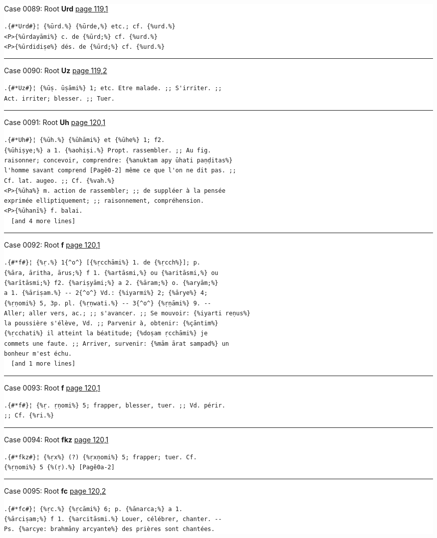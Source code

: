  Case 0089: Root **Urd** [page 119,1](http://www.sanskrit-lexicon.uni-koeln.de/scans/awork/apidev/servepdf.php?dict=bur&page=119,1) 
```
.{#*Urd#}¦ {%ūrd.%} {%ūrde,%} etc.; cf. {%urd.%}
<P>{%ūrdayāmi%} c. de {%ūrd;%} cf. {%urd.%}
<P>{%ūrdidiṣe%} dés. de {%ūrd;%} cf. {%urd.%}
```
------------------------------------------
 Case 0090: Root **Uz** [page 119,2](http://www.sanskrit-lexicon.uni-koeln.de/scans/awork/apidev/servepdf.php?dict=bur&page=119,2) 
```
.{#*Uz#}¦ {%ūṣ. ūṣāmi%} 1; etc. Etre malade. ;; S'irriter. ;;
Act. irriter; blesser. ;; Tuer.
```
------------------------------------------
 Case 0091: Root **Uh** [page 120,1](http://www.sanskrit-lexicon.uni-koeln.de/scans/awork/apidev/servepdf.php?dict=bur&page=120,1) 
```
.{#*Uh#}¦ {%ūh.%} {%ūhāmi%} et {%ūhe%} 1; f2.
{%ūhiṣye;%} a 1. {%aohiṣi.%} Propt. rassembler. ;; Au fig.
raisonner; concevoir, comprendre: {%anuktam apy ūhati paṇḍitas%}
l'homme savant comprend [Pagĕ0-2] même ce que l'on ne dit pas. ;;
Cf. lat. augeo. ;; Cf. {%vah.%}
<P>{%ūha%} m. action de rassembler; ;; de suppléer à la pensée
exprimée elliptiquement; ;; raisonnement, compréhension.
<P>{%ūhanī%} f. balai.
  [and 4 more lines]
```
------------------------------------------
 Case 0092: Root **f** [page 120,1](http://www.sanskrit-lexicon.uni-koeln.de/scans/awork/apidev/servepdf.php?dict=bur&page=120,1) 
```
.{#*f#}¦ {%ṛ.%} 1{^o^} [{%ṛcchāmi%} 1. de {%ṛcch%}]; p.
{%āra, āritha, ārus;%} f 1. {%artāsmi,%} ou {%aritāsmi,%} ou
{%arītāsmi;%} f2. {%ariṣyāmi;%} a 2. {%āram;%} o. {%aryām;%}
a 1. {%āriṣam.%} -- 2{^o^} Vd.: {%iyarmi%} 2; {%ārye%} 4;
{%ṛṇomi%} 5, 3p. pl. {%ṛṇwati.%} -- 3{^o^} {%ṛṇāmi%} 9. --
Aller; aller vers, ac.; ;; s'avancer. ;; Se mouvoir: {%iyarti reṇus%}
la poussière s'élève, Vd. ;; Parvenir à, obtenir: {%çāntim%}
{%ṛcchati%} il atteint la béatitude; {%doṣam ṛcchāmi%} je
commets une faute. ;; Arriver, survenir: {%mām ārat sampad%} un
bonheur m'est échu.
  [and 1 more lines]
```
------------------------------------------
 Case 0093: Root **f** [page 120,1](http://www.sanskrit-lexicon.uni-koeln.de/scans/awork/apidev/servepdf.php?dict=bur&page=120,1) 
```
.{#*f#}¦ {%ṛ. ṛṇomi%} 5; frapper, blesser, tuer. ;; Vd. périr.
;; Cf. {%ri.%}
```
------------------------------------------
 Case 0094: Root **fkz** [page 120,1](http://www.sanskrit-lexicon.uni-koeln.de/scans/awork/apidev/servepdf.php?dict=bur&page=120,1) 
```
.{#*fkz#}¦ {%ṛx%} (?) {%ṛxṇomi%} 5; frapper; tuer. Cf.
{%ṛṇomi%} 5 {%(ṛ).%} [Pagĕ0a-2]
```
------------------------------------------
 Case 0095: Root **fc** [page 120,2](http://www.sanskrit-lexicon.uni-koeln.de/scans/awork/apidev/servepdf.php?dict=bur&page=120,2) 
```
.{#*fc#}¦ {%ṛc.%} {%ṛcāmi%} 6; p. {%ānarca;%} a 1.
{%ārciṣam;%} f 1. {%arcitāsmi.%} Louer, célébrer, chanter. --
Ps. {%arcye: brahmāny arcyante%} des prières sont chantées.
```